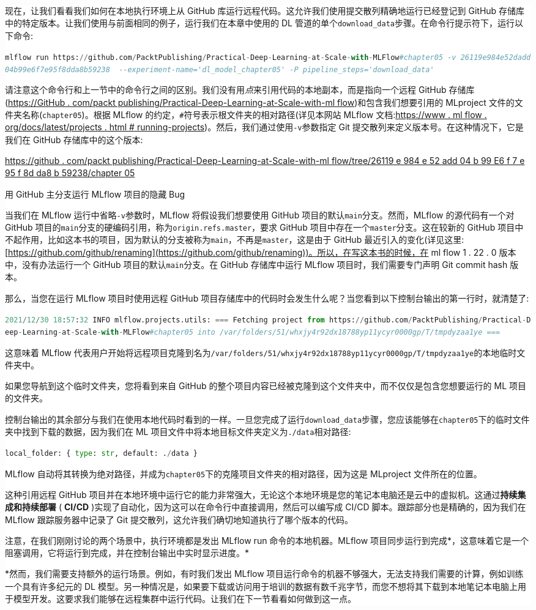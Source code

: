 现在，让我们看看我们如何在本地执行环境上从 GitHub 库运行远程代码。这允许我们使用提交散列精确地运行已经登记到 GitHub 存储库中的特定版本。让我们使用与前面相同的例子，运行我们在本章中使用的 DL 管道的单个`download_data`步骤。在命令行提示符下，运行以下命令:

```py
mlflow run https://github.com/PacktPublishing/Practical-Deep-Learning-at-Scale-with-MLFlow#chapter05 -v 26119e984e52dadd04b99e6f7e95f8dda8b59238  --experiment-name='dl_model_chapter05' -P pipeline_steps='download_data'
```

请注意这个命令行和上一节中的命令行之间的区别。我们没有用*点*来引用代码的本地副本，而是指向一个远程 GitHub 存储库([https://GitHub . com/packt publishing/Practical-Deep-Learning-at-Scale-with-ml flow](https://github.com/PacktPublishing/Practical-Deep-Learning-at-Scale-with-MLFlow))和包含我们想要引用的 MLproject 文件的文件夹名称(`chapter05`)。根据 MLflow 的约定，`#`符号表示根文件夹的相对路径(详见本网站 MLflow 文档:[https://www . ml flow . org/docs/latest/projects . html # running-projects](https://www.mlflow.org/docs/latest/projects.html#running-projects))。然后，我们通过使用`-v`参数指定 Git 提交散列来定义版本号。在这种情况下，它是我们在 GitHub 存储库中的这个版本:

[https://github . com/packt publishing/Practical-Deep-Learning-at-Scale-with-ml flow/tree/26119 e 984 e 52 add 04 b 99 E6 f 7 e 95 f 8d da8 b 59238/chapter 05](https://github.com/PacktPublishing/Practical-Deep-Learning-at-Scale-with-MLFlow/tree/26119e984e52dadd04b99e6f7e95f8dda8b59238/chapter05)

用 GitHub 主分支运行 MLflow 项目的隐藏 Bug

当我们在 MLflow 运行中省略`-v`参数时，MLflow 将假设我们想要使用 GitHub 项目的默认`main`分支。然而，MLflow 的源代码有一个对 GitHub 项目的`main`分支的硬编码引用，称为`origin.refs.master`，要求 GitHub 项目中存在一个`master`分支。这在较新的 GitHub 项目中不起作用，比如这本书的项目，因为默认的分支被称为`main`，不再是`master`，这是由于 GitHub 最近引入的变化(详见这里:[https://github.com/github/renaming](https://github.com/github/renaming))。所以，在写这本书的时候，在 ml flow 1 . 22 . 0 版本中，没有办法运行一个 GitHub 项目的默认`main`分支。在 GitHub 存储库中运行 MLflow 项目时，我们需要专门声明 Git commit hash 版本。

那么，当您在运行 MLflow 项目时使用远程 GitHub 项目存储库中的代码时会发生什么呢？当您看到以下控制台输出的第一行时，就清楚了:

```py
2021/12/30 18:57:32 INFO mlflow.projects.utils: === Fetching project from https://github.com/PacktPublishing/Practical-Deep-Learning-at-Scale-with-MLFlow#chapter05 into /var/folders/51/whxjy4r92dx18788yp11ycyr0000gp/T/tmpdyzaa1ye ===
```

这意味着 MLflow 代表用户开始将远程项目克隆到名为`/var/folders/51/whxjy4r92dx18788yp11ycyr0000gp/T/tmpdyzaa1ye`的本地临时文件夹中。

如果您导航到这个临时文件夹，您将看到来自 GitHub 的整个项目内容已经被克隆到这个文件夹中，而不仅仅是包含您想要运行的 ML 项目的文件夹。

控制台输出的其余部分与我们在使用本地代码时看到的一样。一旦您完成了运行`download_data`步骤，您应该能够在`chapter05`下的临时文件夹中找到下载的数据，因为我们在 ML 项目文件中将本地目标文件夹定义为`./data`相对路径:

```py
local_folder: { type: str, default: ./data }
```

MLflow 自动将其转换为绝对路径，并成为`chapter05`下的克隆项目文件夹的相对路径，因为这是 MLproject 文件所在的位置。

这种引用远程 GitHub 项目并在本地环境中运行它的能力非常强大，无论这个本地环境是您的笔记本电脑还是云中的虚拟机。这通过**持续集成和持续部署** ( **CI/CD** )实现了自动化，因为这可以在命令行中直接调用，然后可以编写成 CI/CD 脚本。跟踪部分也是精确的，因为我们在 MLflow 跟踪服务器中记录了 Git 提交散列，这允许我们确切地知道执行了哪个版本的代码。

注意，在我们刚刚讨论的两个场景中，执行环境都是发出 MLflow run 命令的本地机器。MLflow 项目同步运行到完成*，这意味着它是一个阻塞调用，它将运行到完成，并在控制台输出中实时显示进度。*

 *然而，我们需要支持额外的运行场景。例如，有时我们发出 MLflow 项目运行命令的机器不够强大，无法支持我们需要的计算，例如训练一个具有许多纪元的 DL 模型。另一种情况是，如果要下载或访问用于培训的数据有数千兆字节，而您不想将其下载到本地笔记本电脑上用于模型开发。这要求我们能够在远程集群中运行代码。让我们在下一节看看如何做到这一点。
